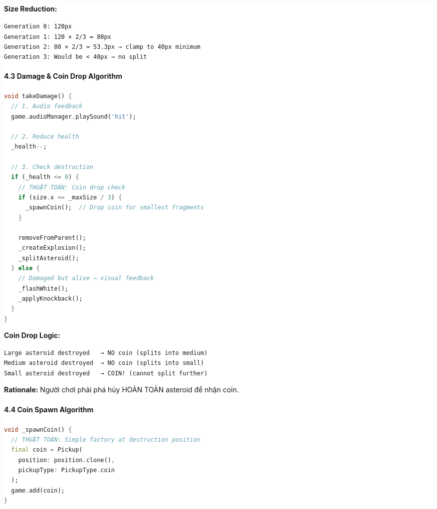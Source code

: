 **Size Reduction:**
```
Generation 0: 120px
Generation 1: 120 × 2/3 = 80px
Generation 2: 80 × 2/3 ≈ 53.3px → clamp to 40px minimum
Generation 3: Would be < 40px → no split
```

#### 4.3 Damage & Coin Drop Algorithm
```dart
void takeDamage() {
  // 1. Audio feedback
  game.audioManager.playSound('hit');
  
  // 2. Reduce health
  _health--;
  
  // 3. Check destruction
  if (_health <= 0) {
    // THUẬT TOÁN: Coin drop check
    if (size.x <= _maxSize / 3) {
      _spawnCoin();  // Drop coin for smallest fragments
    }
    
    removeFromParent();
    _createExplosion();
    _splitAsteroid();
  } else {
    // Damaged but alive → visual feedback
    _flashWhite();
    _applyKnockback();
  }
}
```

**Coin Drop Logic:**
```
Large asteroid destroyed   → NO coin (splits into medium)
Medium asteroid destroyed  → NO coin (splits into small)
Small asteroid destroyed   → COIN! (cannot split further)
```

**Rationale:** Người chơi phải phá hủy HOÀN TOÀN asteroid để nhận coin.

#### 4.4 Coin Spawn Algorithm
```dart
void _spawnCoin() {
  // THUẬT TOÁN: Simple factory at destruction position
  final coin = Pickup(
    position: position.clone(),
    pickupType: PickupType.coin
  );
  game.add(coin);
}
```
